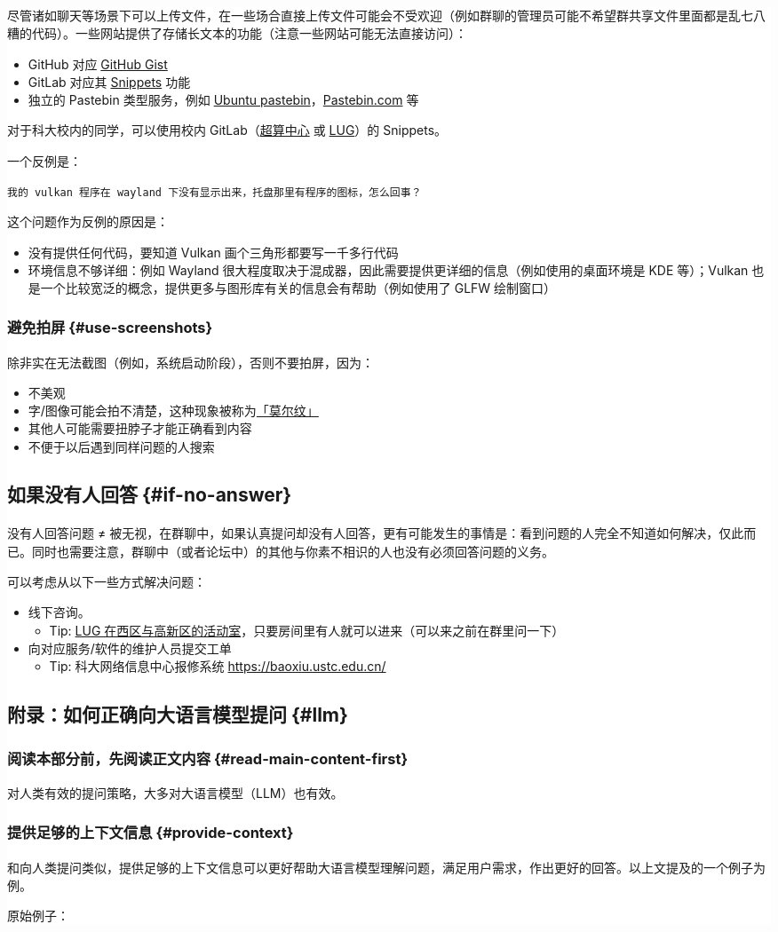 尽管诸如聊天等场景下可以上传文件，在一些场合直接上传文件可能会不受欢迎（例如群聊的管理员可能不希望群共享文件里面都是乱七八糟的代码）。一些网站提供了存储长文本的功能（注意一些网站可能无法直接访问）：

- GitHub 对应 [GitHub Gist](https://gist.github.com/)
- GitLab 对应其 [Snippets](https://gitlab.com/dashboard/snippets) 功能
- 独立的 Pastebin 类型服务，例如 [Ubuntu pastebin](https://paste.ubuntu.com/)，[Pastebin.com](http://Pastebin.com) 等

对于科大校内的同学，可以使用校内 GitLab（[超算中心](https://git.ustc.edu.cn/) 或 [LUG](https://git.lug.ustc.edu.cn/)）的 Snippets。

一个反例是：

```text
我的 vulkan 程序在 wayland 下没有显示出来，托盘那里有程序的图标，怎么回事？
```

这个问题作为反例的原因是：

- 没有提供任何代码，要知道 Vulkan 画个三角形都要写一千多行代码
- 环境信息不够详细：例如 Wayland 很大程度取决于混成器，因此需要提供更详细的信息（例如使用的桌面环境是 KDE 等）；Vulkan 也是一个比较宽泛的概念，提供更多与图形库有关的信息会有帮助（例如使用了 GLFW 绘制窗口）

### 避免拍屏 {#use-screenshots}

除非实在无法截图（例如，系统启动阶段），否则不要拍屏，因为：

- 不美观
- 字/图像可能会拍不清楚，这种现象被称为[「莫尔纹」](https://en.wikipedia.org/wiki/Moir%C3%A9_pattern)
- 其他人可能需要扭脖子才能正确看到内容
- 不便于以后遇到同样问题的人搜索

## 如果没有人回答 {#if-no-answer}

没有人回答问题 ≠ 被无视，在群聊中，如果认真提问却没有人回答，更有可能发生的事情是：看到问题的人完全不知道如何解决，仅此而已。同时也需要注意，群聊中（或者论坛中）的其他与你素不相识的人也没有必须回答问题的义务。

可以考虑从以下一些方式解决问题：

- 线下咨询。
  - Tip: [LUG 在西区与高新区的活动室](/wiki/lug/contact/#%E9%9D%A2%E5%AF%B9%E9%9D%A2%E4%BA%A4%E6%B5%81)，只要房间里有人就可以进来（可以来之前在群里问一下）
- 向对应服务/软件的维护人员提交工单
  - Tip: 科大网络信息中心报修系统 <https://baoxiu.ustc.edu.cn/>

## 附录：如何正确向大语言模型提问 {#llm}

### 阅读本部分前，先阅读正文内容 {#read-main-content-first}

对人类有效的提问策略，大多对大语言模型（LLM）也有效。

### 提供足够的上下文信息 {#provide-context}

和向人类提问类似，提供足够的上下文信息可以更好帮助大语言模型理解问题，满足用户需求，作出更好的回答。以上文提及的一个例子为例。

原始例子：
